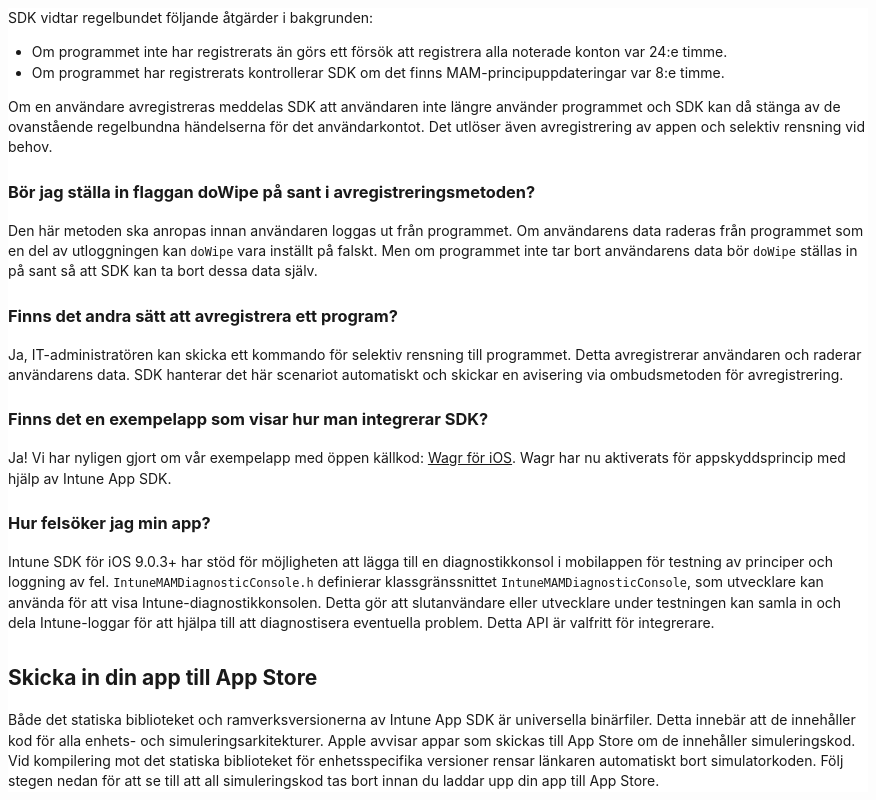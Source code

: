 SDK vidtar regelbundet följande åtgärder i bakgrunden:

* Om programmet inte har registrerats än görs ett försök att registrera alla noterade konton var 24:e timme.
* Om programmet har registrerats kontrollerar SDK om det finns MAM-principuppdateringar var 8:e timme.

Om en användare avregistreras meddelas SDK att användaren inte längre använder programmet och SDK kan då stänga av de ovanstående regelbundna händelserna för det användarkontot. Det utlöser även avregistrering av appen och selektiv rensning vid behov.

### <a name="should-i-set-the-dowipe-flag-to-true-in-the-deregister-method"></a>Bör jag ställa in flaggan doWipe på sant i avregistreringsmetoden?

Den här metoden ska anropas innan användaren loggas ut från programmet.  Om användarens data raderas från programmet som en del av utloggningen kan `doWipe` vara inställt på falskt. Men om programmet inte tar bort användarens data bör `doWipe` ställas in på sant så att SDK kan ta bort dessa data själv.

### <a name="are-there-any-other-ways-that-an-application-can-be-un-enrolled"></a>Finns det andra sätt att avregistrera ett program?

Ja, IT-administratören kan skicka ett kommando för selektiv rensning till programmet. Detta avregistrerar användaren och raderar användarens data. SDK hanterar det här scenariot automatiskt och skickar en avisering via ombudsmetoden för avregistrering.

### <a name="is-there-a-sample-app-that-demonstrates-how-to-integrate-the-sdk"></a>Finns det en exempelapp som visar hur man integrerar SDK?

Ja! Vi har nyligen gjort om vår exempelapp med öppen källkod: [Wagr för iOS](https://github.com/Microsoft/Wagr-Sample-Intune-iOS-App). Wagr har nu aktiverats för appskyddsprincip med hjälp av Intune App SDK.

### <a name="how-can-i-troubleshoot-my-app"></a>Hur felsöker jag min app?

Intune SDK för iOS 9.0.3+ har stöd för möjligheten att lägga till en diagnostikkonsol i mobilappen för testning av principer och loggning av fel. `IntuneMAMDiagnosticConsole.h` definierar klassgränssnittet `IntuneMAMDiagnosticConsole`, som utvecklare kan använda för att visa Intune-diagnostikkonsolen. Detta gör att slutanvändare eller utvecklare under testningen kan samla in och dela Intune-loggar för att hjälpa till att diagnostisera eventuella problem. Detta API är valfritt för integrerare.

## <a name="submit-your-app-to-the-app-store"></a>Skicka in din app till App Store

Både det statiska biblioteket och ramverksversionerna av Intune App SDK är universella binärfiler. Detta innebär att de innehåller kod för alla enhets- och simuleringsarkitekturer. Apple avvisar appar som skickas till App Store om de innehåller simuleringskod. Vid kompilering mot det statiska biblioteket för enhetsspecifika versioner rensar länkaren automatiskt bort simulatorkoden. Följ stegen nedan för att se till att all simuleringskod tas bort innan du laddar upp din app till App Store.
